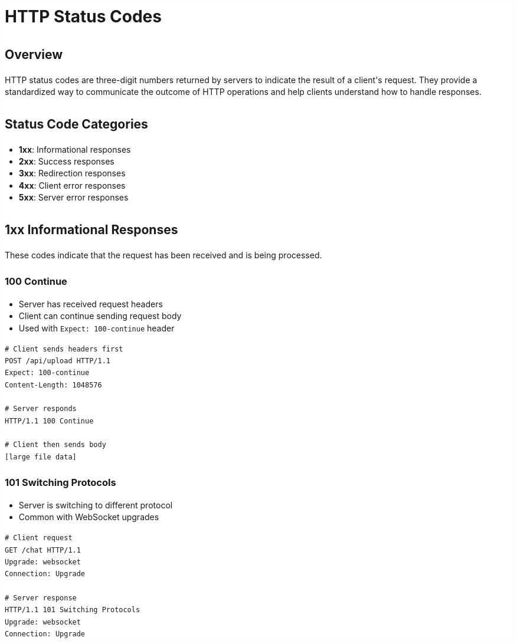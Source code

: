 # HTTP Status Codes

## Overview

HTTP status codes are three-digit numbers returned by servers to indicate the result of a client's request. They provide a standardized way to communicate the outcome of HTTP operations and help clients understand how to handle responses.

## Status Code Categories

- **1xx**: Informational responses
- **2xx**: Success responses  
- **3xx**: Redirection responses
- **4xx**: Client error responses
- **5xx**: Server error responses

## 1xx Informational Responses

These codes indicate that the request has been received and is being processed.

### **100 Continue**
- Server has received request headers
- Client can continue sending request body
- Used with `Expect: 100-continue` header

```http
# Client sends headers first
POST /api/upload HTTP/1.1
Expect: 100-continue
Content-Length: 1048576

# Server responds
HTTP/1.1 100 Continue

# Client then sends body
[large file data]
```

### **101 Switching Protocols**
- Server is switching to different protocol
- Common with WebSocket upgrades

```http
# Client request
GET /chat HTTP/1.1
Upgrade: websocket
Connection: Upgrade

# Server response
HTTP/1.1 101 Switching Protocols
Upgrade: websocket
Connection: Upgrade
```
